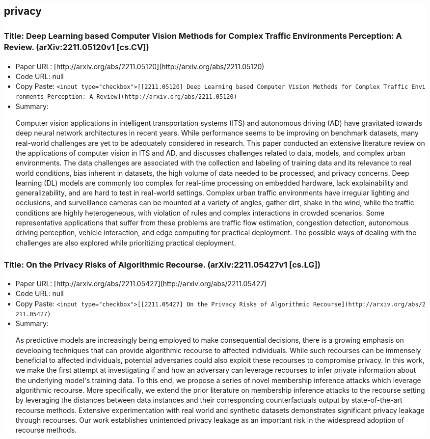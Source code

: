 
## privacy
### Title: Deep Learning based Computer Vision Methods for Complex Traffic Environments Perception: A Review. (arXiv:2211.05120v1 [cs.CV])
* Paper URL: [http://arxiv.org/abs/2211.05120](http://arxiv.org/abs/2211.05120)
* Code URL: null
* Copy Paste: `<input type="checkbox">[[2211.05120] Deep Learning based Computer Vision Methods for Complex Traffic Environments Perception: A Review](http://arxiv.org/abs/2211.05120)`
* Summary: <p>Computer vision applications in intelligent transportation systems (ITS) and
autonomous driving (AD) have gravitated towards deep neural network
architectures in recent years. While performance seems to be improving on
benchmark datasets, many real-world challenges are yet to be adequately
considered in research. This paper conducted an extensive literature review on
the applications of computer vision in ITS and AD, and discusses challenges
related to data, models, and complex urban environments. The data challenges
are associated with the collection and labeling of training data and its
relevance to real world conditions, bias inherent in datasets, the high volume
of data needed to be processed, and privacy concerns. Deep learning (DL) models
are commonly too complex for real-time processing on embedded hardware, lack
explainability and generalizability, and are hard to test in real-world
settings. Complex urban traffic environments have irregular lighting and
occlusions, and surveillance cameras can be mounted at a variety of angles,
gather dirt, shake in the wind, while the traffic conditions are highly
heterogeneous, with violation of rules and complex interactions in crowded
scenarios. Some representative applications that suffer from these problems are
traffic flow estimation, congestion detection, autonomous driving perception,
vehicle interaction, and edge computing for practical deployment. The possible
ways of dealing with the challenges are also explored while prioritizing
practical deployment.
</p>

### Title: On the Privacy Risks of Algorithmic Recourse. (arXiv:2211.05427v1 [cs.LG])
* Paper URL: [http://arxiv.org/abs/2211.05427](http://arxiv.org/abs/2211.05427)
* Code URL: null
* Copy Paste: `<input type="checkbox">[[2211.05427] On the Privacy Risks of Algorithmic Recourse](http://arxiv.org/abs/2211.05427)`
* Summary: <p>As predictive models are increasingly being employed to make consequential
decisions, there is a growing emphasis on developing techniques that can
provide algorithmic recourse to affected individuals. While such recourses can
be immensely beneficial to affected individuals, potential adversaries could
also exploit these recourses to compromise privacy. In this work, we make the
first attempt at investigating if and how an adversary can leverage recourses
to infer private information about the underlying model's training data. To
this end, we propose a series of novel membership inference attacks which
leverage algorithmic recourse. More specifically, we extend the prior
literature on membership inference attacks to the recourse setting by
leveraging the distances between data instances and their corresponding
counterfactuals output by state-of-the-art recourse methods. Extensive
experimentation with real world and synthetic datasets demonstrates significant
privacy leakage through recourses. Our work establishes unintended privacy
leakage as an important risk in the widespread adoption of recourse methods.
</p>
